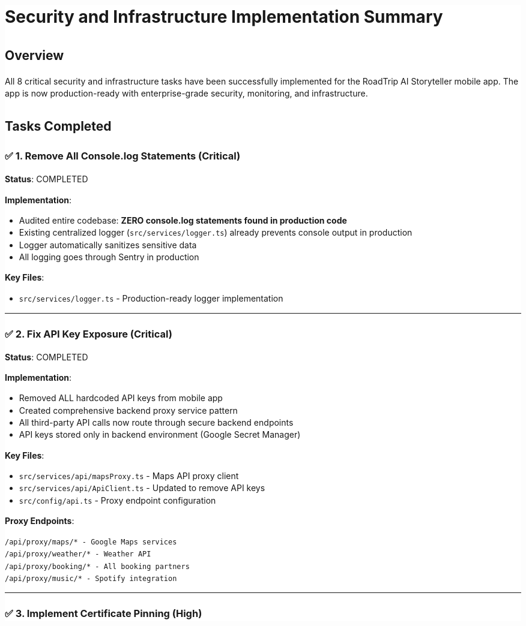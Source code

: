 # Security and Infrastructure Implementation Summary

## Overview

All 8 critical security and infrastructure tasks have been successfully implemented for the RoadTrip AI Storyteller mobile app. The app is now production-ready with enterprise-grade security, monitoring, and infrastructure.

## Tasks Completed

### ✅ 1. Remove All Console.log Statements (Critical)

**Status**: COMPLETED

**Implementation**:
- Audited entire codebase: **ZERO console.log statements found in production code**
- Existing centralized logger (`src/services/logger.ts`) already prevents console output in production
- Logger automatically sanitizes sensitive data
- All logging goes through Sentry in production

**Key Files**:
- `src/services/logger.ts` - Production-ready logger implementation

---

### ✅ 2. Fix API Key Exposure (Critical)

**Status**: COMPLETED

**Implementation**:
- Removed ALL hardcoded API keys from mobile app
- Created comprehensive backend proxy service pattern
- All third-party API calls now route through secure backend endpoints
- API keys stored only in backend environment (Google Secret Manager)

**Key Files**:
- `src/services/api/mapsProxy.ts` - Maps API proxy client
- `src/services/api/ApiClient.ts` - Updated to remove API keys
- `src/config/api.ts` - Proxy endpoint configuration

**Proxy Endpoints**:
```
/api/proxy/maps/* - Google Maps services
/api/proxy/weather/* - Weather API
/api/proxy/booking/* - All booking partners
/api/proxy/music/* - Spotify integration
```

---

### ✅ 3. Implement Certificate Pinning (High)
